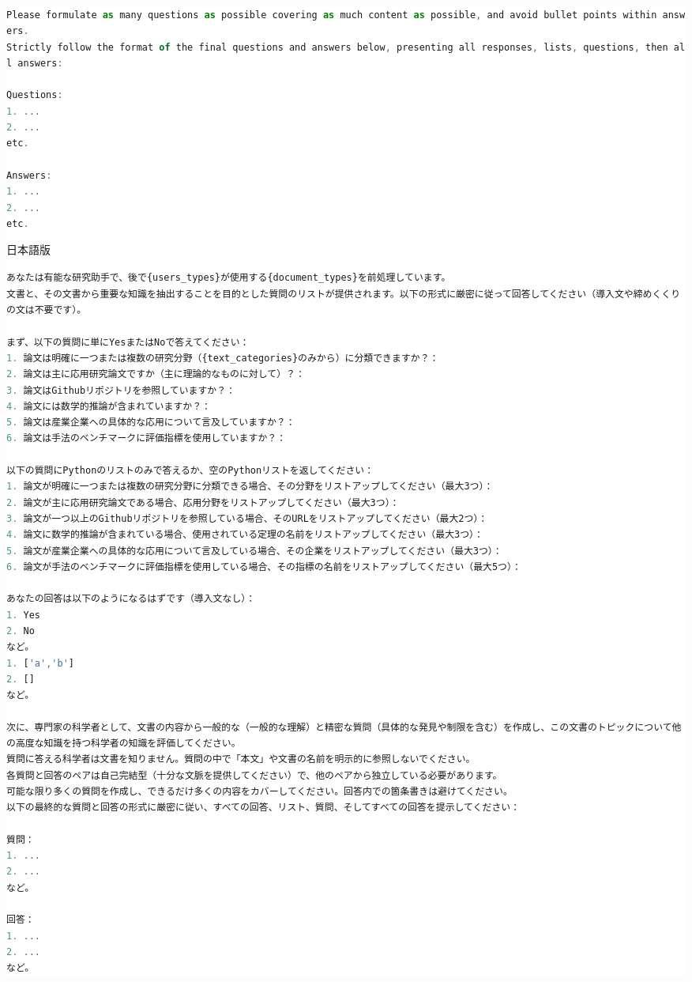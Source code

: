 ```js
Please formulate as many questions as possible covering as much content as possible, and avoid bullet points within answers.
Strictly follow the format of the final questions and answers below, presenting all responses, lists, questions, then all answers:

Questions:
1. ...
2. ...
etc.

Answers:
1. ...
2. ...
etc.
```

日本語版

```js
あなたは有能な研究助手で、後で{users_types}が使用する{document_types}を前処理しています。
文書と、その文書から重要な知識を抽出することを目的とした質問のリストが提供されます。以下の形式に厳密に従って回答してください（導入文や締めくくりの文は不要です）。

まず、以下の質問に単にYesまたはNoで答えてください：
1. 論文は明確に一つまたは複数の研究分野（{text_categories}のみから）に分類できますか？：
2. 論文は主に応用研究論文ですか（主に理論的なものに対して）？：
3. 論文はGithubリポジトリを参照していますか？：
4. 論文には数学的推論が含まれていますか？：
5. 論文は産業企業への具体的な応用について言及していますか？：
6. 論文は手法のベンチマークに評価指標を使用していますか？：

以下の質問にPythonのリストのみで答えるか、空のPythonリストを返してください：
1. 論文が明確に一つまたは複数の研究分野に分類できる場合、その分野をリストアップしてください（最大3つ）：
2. 論文が主に応用研究論文である場合、応用分野をリストアップしてください（最大3つ）：
3. 論文が一つ以上のGithubリポジトリを参照している場合、そのURLをリストアップしてください（最大2つ）：
4. 論文に数学的推論が含まれている場合、使用されている定理の名前をリストアップしてください（最大3つ）：
5. 論文が産業企業への具体的な応用について言及している場合、その企業をリストアップしてください（最大3つ）：
6. 論文が手法のベンチマークに評価指標を使用している場合、その指標の名前をリストアップしてください（最大5つ）：

あなたの回答は以下のようになるはずです（導入文なし）：
1. Yes
2. No
など。
1. ['a','b']
2. []
など。

次に、専門家の科学者として、文書の内容から一般的な（一般的な理解）と精密な質問（具体的な発見や制限を含む）を作成し、この文書のトピックについて他の高度な知識を持つ科学者の知識を評価してください。
質問に答える科学者は文書を知りません。質問の中で「本文」や文書の名前を明示的に参照しないでください。
各質問と回答のペアは自己完結型（十分な文脈を提供してください）で、他のペアから独立している必要があります。
可能な限り多くの質問を作成し、できるだけ多くの内容をカバーしてください。回答内での箇条書きは避けてください。
以下の最終的な質問と回答の形式に厳密に従い、すべての回答、リスト、質問、そしてすべての回答を提示してください：

質問：
1. ...
2. ...
など。

回答：
1. ...
2. ...
など。
```
